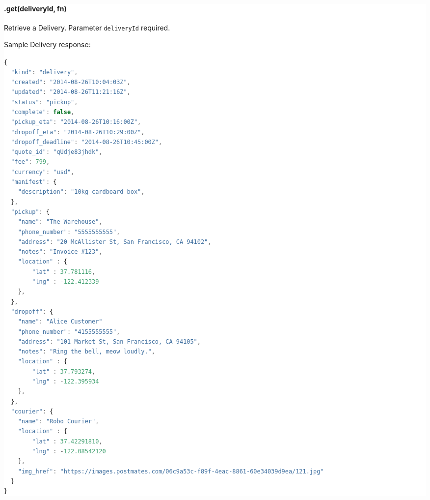 #### .get(deliveryId, fn)

Retrieve a Delivery. Parameter `deliveryId` required.

Sample Delivery response:

```javascript
{
  "kind": "delivery",
  "created": "2014-08-26T10:04:03Z",
  "updated": "2014-08-26T11:21:16Z",
  "status": "pickup",
  "complete": false,
  "pickup_eta": "2014-08-26T10:16:00Z",
  "dropoff_eta": "2014-08-26T10:29:00Z",
  "dropoff_deadline": "2014-08-26T10:45:00Z",
  "quote_id": "qUdje83jhdk",
  "fee": 799,
  "currency": "usd",
  "manifest": {
    "description": "10kg cardboard box",
  },
  "pickup": {
    "name": "The Warehouse",
    "phone_number": "5555555555",
    "address": "20 McAllister St, San Francisco, CA 94102",
    "notes": "Invoice #123",
    "location" : {
        "lat" : 37.781116,
        "lng" : -122.412339
    },
  },
  "dropoff": {
    "name": "Alice Customer"
    "phone_number": "4155555555",
    "address": "101 Market St, San Francisco, CA 94105",
    "notes": "Ring the bell, meow loudly.",
    "location" : {
        "lat" : 37.793274,
        "lng" : -122.395934
    },
  },
  "courier": {
    "name": "Robo Courier",
    "location" : {
        "lat" : 37.42291810,
        "lng" : -122.08542120
    },
    "img_href": "https://images.postmates.com/06c9a53c-f89f-4eac-8861-60e34039d9ea/121.jpg"
  }
}
```
